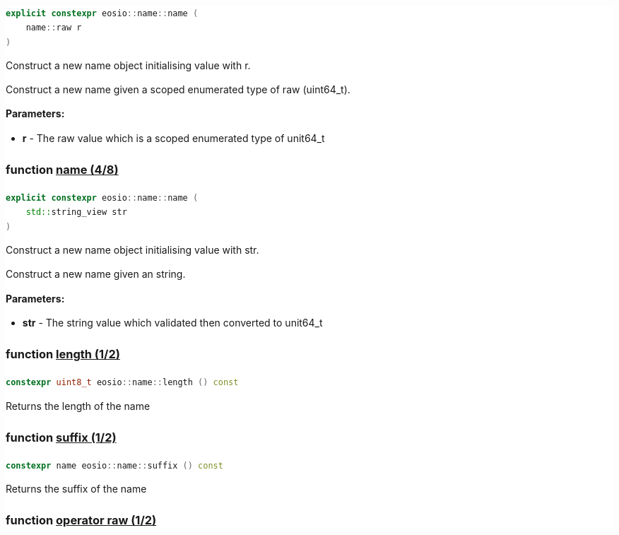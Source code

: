 ```cpp
explicit constexpr eosio::name::name (
    name::raw r
)
```

Construct a new name object initialising value with r. 

Construct a new name given a scoped enumerated type of raw (uint64\_t).


**Parameters:**


* **r** - The raw value which is a scoped enumerated type of unit64\_t 



### function <a id="1a0ce912cd61e77f223ac1d252deec0d04" href="#1a0ce912cd61e77f223ac1d252deec0d04">name (4/8)</a>

```cpp
explicit constexpr eosio::name::name (
    std::string_view str
)
```

Construct a new name object initialising value with str. 

Construct a new name given an string.


**Parameters:**


* **str** - The string value which validated then converted to unit64\_t 



### function <a id="1a757935f0931b482c554686c2ea2a42b2" href="#1a757935f0931b482c554686c2ea2a42b2">length (1/2)</a>

```cpp
constexpr uint8_t eosio::name::length () const
```


Returns the length of the name 

### function <a id="1a806f77788fe466215adeb2b78553b6f8" href="#1a806f77788fe466215adeb2b78553b6f8">suffix (1/2)</a>

```cpp
constexpr name eosio::name::suffix () const
```


Returns the suffix of the name 

### function <a id="1afd3799cbd1bc276a81dba035599f535c" href="#1afd3799cbd1bc276a81dba035599f535c">operator raw (1/2)</a>
